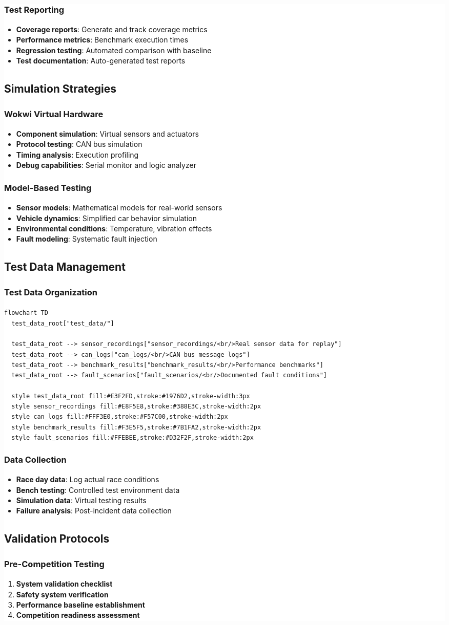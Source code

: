 ### Test Reporting
- **Coverage reports**: Generate and track coverage metrics
- **Performance metrics**: Benchmark execution times
- **Regression testing**: Automated comparison with baseline
- **Test documentation**: Auto-generated test reports

## Simulation Strategies

### Wokwi Virtual Hardware
- **Component simulation**: Virtual sensors and actuators
- **Protocol testing**: CAN bus simulation
- **Timing analysis**: Execution profiling
- **Debug capabilities**: Serial monitor and logic analyzer

### Model-Based Testing
- **Sensor models**: Mathematical models for real-world sensors
- **Vehicle dynamics**: Simplified car behavior simulation
- **Environmental conditions**: Temperature, vibration effects
- **Fault modeling**: Systematic fault injection

## Test Data Management

### Test Data Organization

```mermaid
flowchart TD
  test_data_root["test_data/"]
  
  test_data_root --> sensor_recordings["sensor_recordings/<br/>Real sensor data for replay"]
  test_data_root --> can_logs["can_logs/<br/>CAN bus message logs"]
  test_data_root --> benchmark_results["benchmark_results/<br/>Performance benchmarks"]
  test_data_root --> fault_scenarios["fault_scenarios/<br/>Documented fault conditions"]
  
  style test_data_root fill:#E3F2FD,stroke:#1976D2,stroke-width:3px
  style sensor_recordings fill:#E8F5E8,stroke:#388E3C,stroke-width:2px
  style can_logs fill:#FFF3E0,stroke:#F57C00,stroke-width:2px
  style benchmark_results fill:#F3E5F5,stroke:#7B1FA2,stroke-width:2px
  style fault_scenarios fill:#FFEBEE,stroke:#D32F2F,stroke-width:2px
```

### Data Collection
- **Race day data**: Log actual race conditions
- **Bench testing**: Controlled test environment data
- **Simulation data**: Virtual testing results
- **Failure analysis**: Post-incident data collection

## Validation Protocols

### Pre-Competition Testing
1. **System validation checklist**
2. **Safety system verification**
3. **Performance baseline establishment**
4. **Competition readiness assessment**
